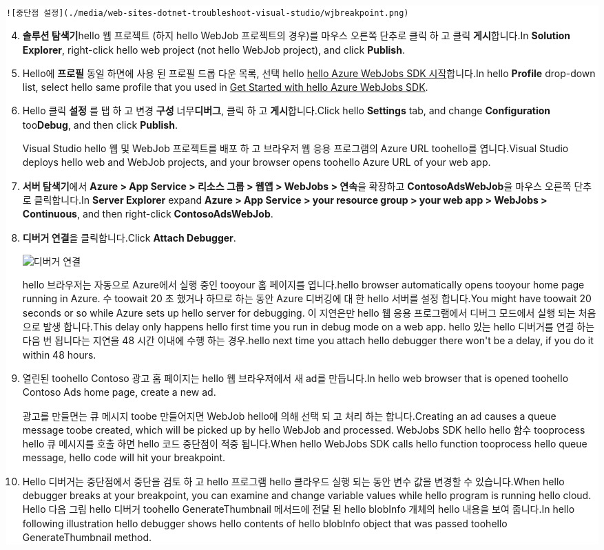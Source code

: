     ![중단점 설정](./media/web-sites-dotnet-troubleshoot-visual-studio/wjbreakpoint.png)
4. <span data-ttu-id="2b4ee-206">**솔루션 탐색기**hello 웹 프로젝트 (하지 hello WebJob 프로젝트의 경우)를 마우스 오른쪽 단추로 클릭 하 고 클릭 **게시**합니다.</span><span class="sxs-lookup"><span data-stu-id="2b4ee-206">In **Solution Explorer**, right-click hello web project (not hello WebJob project), and click **Publish**.</span></span>
5. <span data-ttu-id="2b4ee-207">Hello에 **프로필** 동일 하면에 사용 된 프로필 드롭 다운 목록, 선택 hello [hello Azure WebJobs SDK 시작](websites-dotnet-webjobs-sdk.md)합니다.</span><span class="sxs-lookup"><span data-stu-id="2b4ee-207">In hello **Profile** drop-down list, select hello same profile that you used in [Get Started with hello Azure WebJobs SDK](websites-dotnet-webjobs-sdk.md).</span></span>
6. <span data-ttu-id="2b4ee-208">Hello 클릭 **설정** 를 탭 하 고 변경 **구성** 너무**디버그**, 클릭 하 고 **게시**합니다.</span><span class="sxs-lookup"><span data-stu-id="2b4ee-208">Click hello **Settings** tab, and change **Configuration** too**Debug**, and then click **Publish**.</span></span>

    <span data-ttu-id="2b4ee-209">Visual Studio hello 웹 및 WebJob 프로젝트를 배포 하 고 브라우저 웹 응용 프로그램의 Azure URL toohello를 엽니다.</span><span class="sxs-lookup"><span data-stu-id="2b4ee-209">Visual Studio deploys hello web and WebJob projects, and your browser opens toohello Azure URL of your web app.</span></span>
7. <span data-ttu-id="2b4ee-210">**서버 탐색기**에서 **Azure > App Service > 리소스 그룹 > 웹앱 > WebJobs > 연속**을 확장하고 **ContosoAdsWebJob**을 마우스 오른쪽 단추로 클릭합니다.</span><span class="sxs-lookup"><span data-stu-id="2b4ee-210">In **Server Explorer** expand **Azure > App Service > your resource group > your web app > WebJobs > Continuous**, and then right-click **ContosoAdsWebJob**.</span></span>
8. <span data-ttu-id="2b4ee-211">**디버거 연결**을 클릭합니다.</span><span class="sxs-lookup"><span data-stu-id="2b4ee-211">Click **Attach Debugger**.</span></span>

    ![디버거 연결](./media/web-sites-dotnet-troubleshoot-visual-studio/wjattach.png)

    <span data-ttu-id="2b4ee-213">hello 브라우저는 자동으로 Azure에서 실행 중인 tooyour 홈 페이지를 엽니다.</span><span class="sxs-lookup"><span data-stu-id="2b4ee-213">hello browser automatically opens tooyour home page running in Azure.</span></span> <span data-ttu-id="2b4ee-214">수 toowait 20 초 했거나 하므로 하는 동안 Azure 디버깅에 대 한 hello 서버를 설정 합니다.</span><span class="sxs-lookup"><span data-stu-id="2b4ee-214">You might have toowait 20 seconds or so while Azure sets up hello server for debugging.</span></span> <span data-ttu-id="2b4ee-215">이 지연은만 hello 웹 응용 프로그램에서 디버그 모드에서 실행 되는 처음으로 발생 합니다.</span><span class="sxs-lookup"><span data-stu-id="2b4ee-215">This delay only happens hello first time you run in debug mode on a web app.</span></span> <span data-ttu-id="2b4ee-216">hello 있는 hello 디버거를 연결 하는 다음 번 됩니다는 지연을 48 시간 이내에 수행 하는 경우.</span><span class="sxs-lookup"><span data-stu-id="2b4ee-216">hello next time you attach hello debugger there won't be a delay, if you do it within 48 hours.</span></span>
9. <span data-ttu-id="2b4ee-217">열린된 toohello Contoso 광고 홈 페이지는 hello 웹 브라우저에서 새 ad를 만듭니다.</span><span class="sxs-lookup"><span data-stu-id="2b4ee-217">In hello web browser that is opened toohello Contoso Ads home page, create a new ad.</span></span>

    <span data-ttu-id="2b4ee-218">광고를 만들면는 큐 메시지 toobe 만들어지면 WebJob hello에 의해 선택 되 고 처리 하는 합니다.</span><span class="sxs-lookup"><span data-stu-id="2b4ee-218">Creating an ad causes a queue message toobe created, which will be picked up by hello WebJob and processed.</span></span> <span data-ttu-id="2b4ee-219">WebJobs SDK hello hello 함수 tooprocess hello 큐 메시지를 호출 하면 hello 코드 중단점이 적중 됩니다.</span><span class="sxs-lookup"><span data-stu-id="2b4ee-219">When hello WebJobs SDK calls hello function tooprocess hello queue message, hello code will hit your breakpoint.</span></span>
10. <span data-ttu-id="2b4ee-220">Hello 디버거는 중단점에서 중단을 검토 하 고 hello 프로그램 hello 클라우드 실행 되는 동안 변수 값을 변경할 수 있습니다.</span><span class="sxs-lookup"><span data-stu-id="2b4ee-220">When hello debugger breaks at your breakpoint, you can examine and change variable values while hello program is running hello cloud.</span></span> <span data-ttu-id="2b4ee-221">Hello 다음 그림 hello 디버거 toohello GenerateThumbnail 메서드에 전달 된 hello blobInfo 개체의 hello 내용을 보여 줍니다.</span><span class="sxs-lookup"><span data-stu-id="2b4ee-221">In hello following illustration hello debugger shows hello contents of hello blobInfo object that was passed toohello GenerateThumbnail method.</span></span>

